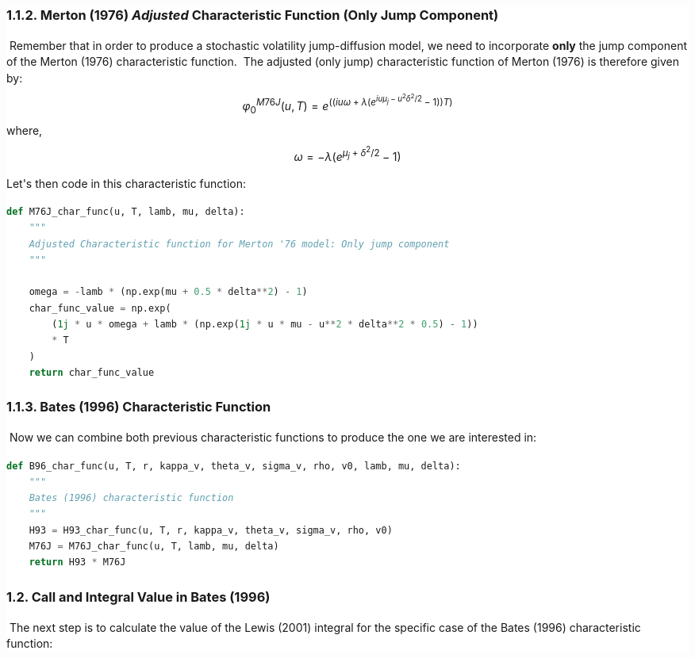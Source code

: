 ### **1.1.2. Merton (1976) *Adjusted* Characteristic Function (Only Jump Component)**
​
Remember that in order to produce a stochastic volatility jump-diffusion model, we need to incorporate **only** the jump component of the Merton (1976) characteristic function. 
​
The adjusted (only jump) characteristic function of Merton (1976) is therefore given by:
$$
\begin{equation*}
    \varphi^{M76J}_0 (u, T) = e^{\left( \left( i u \omega + \lambda ( e^{i u \mu_j - u^2 \delta^2/2}-1) \right) T \right)}
\end{equation*}
$$
​
where,
$$
\begin{equation*}
    \omega = - \lambda \left( e^{\mu_j + \delta^2/2}-1 \right)
\end{equation*}
$$

Let's then code in this characteristic function:

```python
def M76J_char_func(u, T, lamb, mu, delta):
    """
    Adjusted Characteristic function for Merton '76 model: Only jump component
    """
​
    omega = -lamb * (np.exp(mu + 0.5 * delta**2) - 1)
    char_func_value = np.exp(
        (1j * u * omega + lamb * (np.exp(1j * u * mu - u**2 * delta**2 * 0.5) - 1))
        * T
    )
    return char_func_value
```

### **1.1.3. Bates (1996) Characteristic Function**
​
Now we can combine both previous characteristic functions to produce the one we are interested in:

```python
def B96_char_func(u, T, r, kappa_v, theta_v, sigma_v, rho, v0, lamb, mu, delta):
    """
    Bates (1996) characteristic function
    """
    H93 = H93_char_func(u, T, r, kappa_v, theta_v, sigma_v, rho, v0)
    M76J = M76J_char_func(u, T, lamb, mu, delta)
    return H93 * M76J
```

### **1.2. Call and Integral Value in Bates (1996)**
​
The next step is to calculate the value of the Lewis (2001) integral for the specific case of the Bates (1996) characteristic function:

